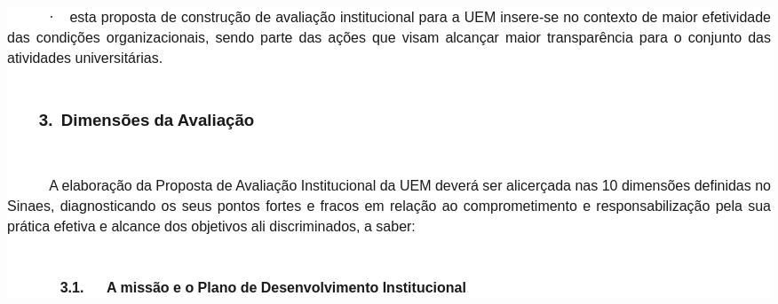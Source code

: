 <p class=MsoNormal style='margin-left:0cm;text-align:justify;text-indent:35.45pt;
mso-list:l23 level1 lfo7;mso-hyphenate:auto;tab-stops:list 49.65pt;mso-layout-grid-align:
none;text-autospace:none'><![if !supportLists]><span style='font-size:12.0pt;
mso-bidi-font-size:10.0pt;font-family:Symbol;mso-fareast-font-family:Symbol;
mso-bidi-font-family:Symbol'><span style='mso-list:Ignore'>·<span
style='font:7.0pt "Times New Roman"'>&nbsp;&nbsp;&nbsp;&nbsp;&nbsp; </span></span></span><![endif]><span
style='font-size:12.0pt;mso-bidi-font-size:10.0pt;font-family:Arial;mso-bidi-font-family:
"Times New Roman"'>esta proposta de construção de avaliação institucional para
a UEM insere-se no contexto de maior efetividade das condições organizacionais,
sendo parte das ações que visam alcançar maior transparência para o conjunto
das atividades universitárias.<o:p></o:p></span></p>

<p class=MsoNormal style='text-align:justify;text-indent:35.45pt;line-height:
15.0pt;tab-stops:list 49.65pt;mso-layout-grid-align:none;text-autospace:none'><span
style='font-size:12.0pt;mso-bidi-font-size:10.0pt;font-family:Arial;mso-bidi-font-family:
"Times New Roman"'><o:p>&nbsp;</o:p></span></p>

<p class=MsoNormal style='margin-left:44.9pt;text-align:justify;text-indent:
-18.0pt;line-height:15.0pt;mso-list:l19 level1 lfo13;mso-hyphenate:auto;
tab-stops:35.45pt list 44.9pt'><![if !supportLists]><b style='mso-bidi-font-weight:
normal'><span style='font-size:14.0pt;mso-bidi-font-size:10.0pt;font-family:
Arial;mso-fareast-font-family:Arial'><span style='mso-list:Ignore'>3.<span
style='font:7.0pt "Times New Roman"'>&nbsp;&nbsp;&nbsp; </span></span></span></b><![endif]><b
style='mso-bidi-font-weight:normal'><span style='font-size:14.0pt;mso-bidi-font-size:
10.0pt;font-family:Arial;mso-bidi-font-family:"Times New Roman"'>Dimensões da
Avaliação <o:p></o:p></span></b></p>

<p class=MsoNormal style='text-align:justify;text-indent:35.45pt;mso-hyphenate:
auto'><span style='font-size:12.0pt;mso-bidi-font-size:10.0pt;font-family:Arial;
mso-bidi-font-family:"Times New Roman"'><o:p>&nbsp;</o:p></span></p>

<p class=MsoNormal style='text-align:justify;text-indent:35.45pt;mso-hyphenate:
auto'><span style='font-size:12.0pt;mso-bidi-font-size:10.0pt;font-family:Arial;
mso-bidi-font-family:"Times New Roman"'>A elaboração da Proposta de Avaliação
Institucional da UEM deverá ser alicerçada nas 10 dimensões definidas no Sinaes,
diagnosticando os seus pontos fortes e fracos em relação ao comprometimento e
responsabilização pela sua prática efetiva e alcance dos objetivos ali
discriminados, a saber:<o:p></o:p></span></p>

<p class=MsoNormal style='text-align:justify;line-height:15.0pt;mso-layout-grid-align:
none;text-autospace:none'><span style='font-size:12.0pt;mso-bidi-font-size:
10.0pt;font-family:Arial;mso-bidi-font-family:"Times New Roman"'><o:p>&nbsp;</o:p></span></p>

<p class=MsoNormal style='margin-left:80.8pt;text-align:justify;text-indent:
-36.0pt;line-height:15.0pt;mso-list:l9 level2 lfo27;mso-hyphenate:auto;
tab-stops:list 80.8pt'><![if !supportLists]><b style='mso-bidi-font-weight:
normal'><span style='font-size:12.0pt;mso-bidi-font-size:10.0pt;font-family:
Arial;mso-fareast-font-family:Arial'><span style='mso-list:Ignore'>3.1.<span
style='font:7.0pt "Times New Roman"'>&nbsp;&nbsp;&nbsp;&nbsp;&nbsp;&nbsp;&nbsp;&nbsp;&nbsp;&nbsp;
</span></span></span></b><![endif]><b style='mso-bidi-font-weight:normal'><span
style='font-size:12.0pt;mso-bidi-font-size:10.0pt;font-family:Arial;mso-bidi-font-family:
"Times New Roman"'>A missão e o Plano de Desenvolvimento Institucional<o:p></o:p></span></b></p>
